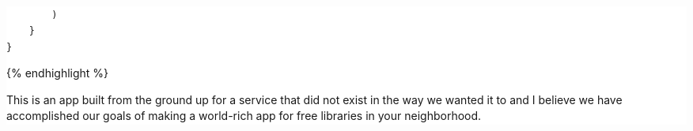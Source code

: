             )
        }
    }
{% endhighlight %}


This is an app built from the ground up for a service that did not exist in the way we wanted it to and I believe we have accomplished our goals of making a world-rich app for free libraries in your neighborhood.
